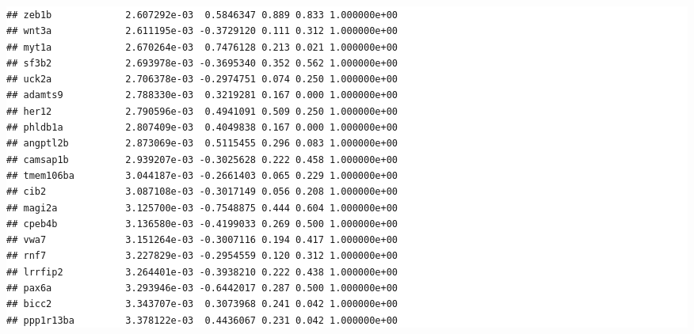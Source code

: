     ## zeb1b             2.607292e-03  0.5846347 0.889 0.833 1.000000e+00
    ## wnt3a             2.611195e-03 -0.3729120 0.111 0.312 1.000000e+00
    ## myt1a             2.670264e-03  0.7476128 0.213 0.021 1.000000e+00
    ## sf3b2             2.693978e-03 -0.3695340 0.352 0.562 1.000000e+00
    ## uck2a             2.706378e-03 -0.2974751 0.074 0.250 1.000000e+00
    ## adamts9           2.788330e-03  0.3219281 0.167 0.000 1.000000e+00
    ## her12             2.790596e-03  0.4941091 0.509 0.250 1.000000e+00
    ## phldb1a           2.807409e-03  0.4049838 0.167 0.000 1.000000e+00
    ## angptl2b          2.873069e-03  0.5115455 0.296 0.083 1.000000e+00
    ## camsap1b          2.939207e-03 -0.3025628 0.222 0.458 1.000000e+00
    ## tmem106ba         3.044187e-03 -0.2661403 0.065 0.229 1.000000e+00
    ## cib2              3.087108e-03 -0.3017149 0.056 0.208 1.000000e+00
    ## magi2a            3.125700e-03 -0.7548875 0.444 0.604 1.000000e+00
    ## cpeb4b            3.136580e-03 -0.4199033 0.269 0.500 1.000000e+00
    ## vwa7              3.151264e-03 -0.3007116 0.194 0.417 1.000000e+00
    ## rnf7              3.227829e-03 -0.2954559 0.120 0.312 1.000000e+00
    ## lrrfip2           3.264401e-03 -0.3938210 0.222 0.438 1.000000e+00
    ## pax6a             3.293946e-03 -0.6442017 0.287 0.500 1.000000e+00
    ## bicc2             3.343707e-03  0.3073968 0.241 0.042 1.000000e+00
    ## ppp1r13ba         3.378122e-03  0.4436067 0.231 0.042 1.000000e+00